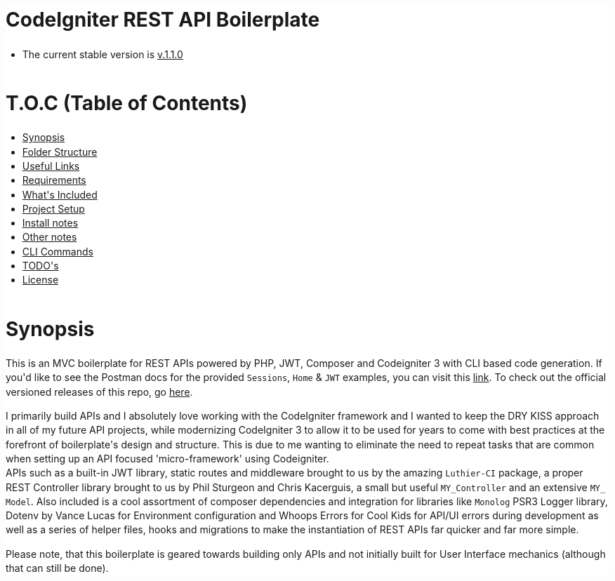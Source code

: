  # CodeIgniter REST API Boilerplate
 
  - The current stable version is [v.1.1.0](https://github.com/jason-napolitano/Codeigniter3-REST-Boilerplate/releases/tag/1.1.0)

# T.O.C (Table of Contents)
 - [Synopsis](https://github.com/jason-napolitano/Codeigniter3-REST-Boilerplate#synopsis)
 - [Folder Structure](https://github.com/jason-napolitano/Codeigniter3-REST-Boilerplate#folder-structure)
 - [Useful Links](https://github.com/jason-napolitano/Codeigniter3-REST-Boilerplate#useful-links)
 - [Requirements](https://github.com/jason-napolitano/Codeigniter3-REST-Boilerplate#requirements)
 - [What's Included](https://github.com/jason-napolitano/Codeigniter3-REST-Boilerplate#includes)
 - [Project Setup](https://github.com/jason-napolitano/Codeigniter3-REST-Boilerplate#project-setup)
 - [Install notes](https://github.com/jason-napolitano/Codeigniter3-REST-Boilerplate#install-notes)
 - [Other notes](https://github.com/jason-napolitano/Codeigniter3-REST-Boilerplate#other-notes)
 - [CLI Commands](https://github.com/jason-napolitano/Codeigniter3-REST-Boilerplate#cli-commands)
 - [TODO's](https://github.com/jason-napolitano/Codeigniter3-REST-Boilerplate#todos)
 - [License](https://github.com/jason-napolitano/Codeigniter3-REST-Boilerplate#license)
 
# Synopsis

 
This is an MVC boilerplate for REST APIs powered by PHP, JWT, Composer and Codeigniter 3 with CLI based code generation. If you'd like to see the Postman docs for the provided `Sessions`, `Home` & `JWT` examples, you can visit this [link](https://documenter.getpostman.com/view/1486787/RznBMKeo). To check out the official versioned releases of this repo, go [here](https://github.com/jason-napolitano/Codeigniter3-REST-Boilerplate/releases).

I primarily build APIs and I absolutely love working with the 
CodeIgniter framework and I wanted to keep the DRY KISS approach in all of my future API projects, while modernizing CodeIgniter 3
to allow it to be used for years to come with best practices at the forefront of boilerplate's design and structure.
This is due to me wanting to eliminate the need to repeat tasks that are common when setting up an API focused
'micro-framework' using Codeigniter.  
APIs such as a built-in JWT library, static routes and middleware brought to us by the amazing 
`Luthier-CI` package, a proper REST Controller library brought to us by Phil Sturgeon
and Chris Kacerguis, a small but useful `MY_Controller` and an extensive 
`MY_Model`. Also included is a cool assortment of
composer dependencies and integration for libraries like `Monolog` PSR3 
Logger library, Dotenv by Vance Lucas for Environment configuration and 
Whoops Errors for Cool Kids for API/UI errors during development as well as a 
series of helper files, hooks and migrations to make the instantiation of REST 
APIs far quicker and far more simple. 

Please note, that this boilerplate is geared towards building only APIs and not initially built  for User Interface 
mechanics (although that can still be done). 
